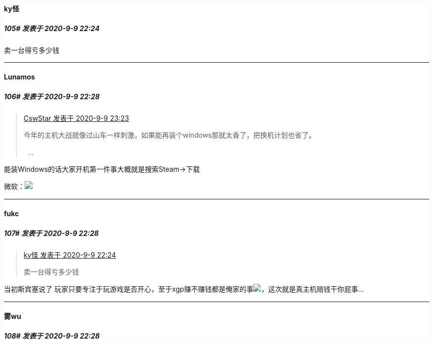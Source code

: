 ####  ky怪  
##### 105#       发表于 2020-9-9 22:24




卖一台得亏多少钱







*****

####  Lunamos  
##### 106#       发表于 2020-9-9 22:28



<blockquote><a href="httphttps://bbs.saraba1st.com/2b/forum.php?mod=redirect&amp;goto=findpost&amp;pid=48690711&amp;ptid=1959088" target="_blank">CswStar 发表于 2020-9-9 23:23</a>

今年的主机大战就像过山车一样刺激，如果能再装个windows那就太香了，把换机计划也省了。


  ...</blockquote>
能装Windows的话大家开机第一件事大概就是搜索Steam-&gt;下载

微软：<img src="https://static.saraba1st.com/image/smiley/face2017/152.png" referrerpolicy="no-referrer">







*****

####  fukc  
##### 107#       发表于 2020-9-9 22:28



<blockquote><a href="httphttps://bbs.saraba1st.com/2b/forum.php?mod=redirect&amp;goto=findpost&amp;pid=48690723&amp;ptid=1959088" target="_blank">ky怪 发表于 2020-9-9 22:24</a>

卖一台得亏多少钱</blockquote>

当初斯宾塞说了 玩家只要专注于玩游戏是否开心，至于xgp赚不赚钱都是俺家的事<img src="https://static.saraba1st.com/image/smiley/animal2017/001.png" referrerpolicy="no-referrer">，这次就是真主机赔钱干你屁事…







*****

####  雾wu  
##### 108#       发表于 2020-9-9 22:28




